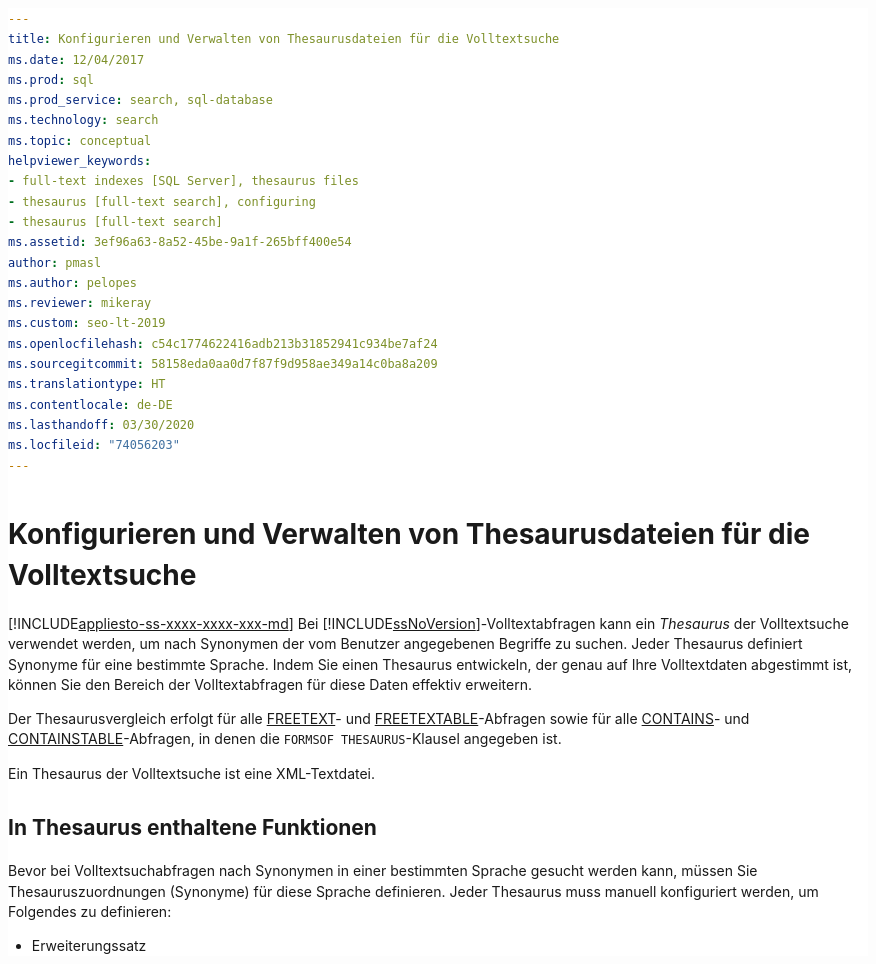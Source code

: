 ```yaml
---
title: Konfigurieren und Verwalten von Thesaurusdateien für die Volltextsuche
ms.date: 12/04/2017
ms.prod: sql
ms.prod_service: search, sql-database
ms.technology: search
ms.topic: conceptual
helpviewer_keywords:
- full-text indexes [SQL Server], thesaurus files
- thesaurus [full-text search], configuring
- thesaurus [full-text search]
ms.assetid: 3ef96a63-8a52-45be-9a1f-265bff400e54
author: pmasl
ms.author: pelopes
ms.reviewer: mikeray
ms.custom: seo-lt-2019
ms.openlocfilehash: c54c1774622416adb213b31852941c934be7af24
ms.sourcegitcommit: 58158eda0aa0d7f87f9d958ae349a14c0ba8a209
ms.translationtype: HT
ms.contentlocale: de-DE
ms.lasthandoff: 03/30/2020
ms.locfileid: "74056203"
---
```

# <a name="configure-and-manage-thesaurus-files-for-full-text-search"></a>Konfigurieren und Verwalten von Thesaurusdateien für die Volltextsuche
[!INCLUDE[appliesto-ss-xxxx-xxxx-xxx-md](../../includes/appliesto-ss-xxxx-xxxx-xxx-md.md)]
Bei [!INCLUDE[ssNoVersion](../../includes/ssnoversion-md.md)]-Volltextabfragen kann ein *Thesaurus* der Volltextsuche verwendet werden, um nach Synonymen der vom Benutzer angegebenen Begriffe zu suchen. Jeder Thesaurus definiert Synonyme für eine bestimmte Sprache. Indem Sie einen Thesaurus entwickeln, der genau auf Ihre Volltextdaten abgestimmt ist, können Sie den Bereich der Volltextabfragen für diese Daten effektiv erweitern.

Der Thesaurusvergleich erfolgt für alle [FREETEXT](../../t-sql/queries/freetext-transact-sql.md)- und [FREETEXTABLE](../../relational-databases/system-functions/freetexttable-transact-sql.md)-Abfragen sowie für alle [CONTAINS](../../t-sql/queries/contains-transact-sql.md)- und [CONTAINSTABLE](../../relational-databases/system-functions/containstable-transact-sql.md)-Abfragen, in denen die `FORMSOF THESAURUS`-Klausel angegeben ist.
  
Ein Thesaurus der Volltextsuche ist eine XML-Textdatei.
  
##  <a name="whats-in-a-thesaurus"></a><a name="tasks"></a> In Thesaurus enthaltene Funktionen  
 Bevor bei Volltextsuchabfragen nach Synonymen in einer bestimmten Sprache gesucht werden kann, müssen Sie Thesauruszuordnungen (Synonyme) für diese Sprache definieren. Jeder Thesaurus muss manuell konfiguriert werden, um Folgendes zu definieren:  
  
-   Erweiterungssatz  
  